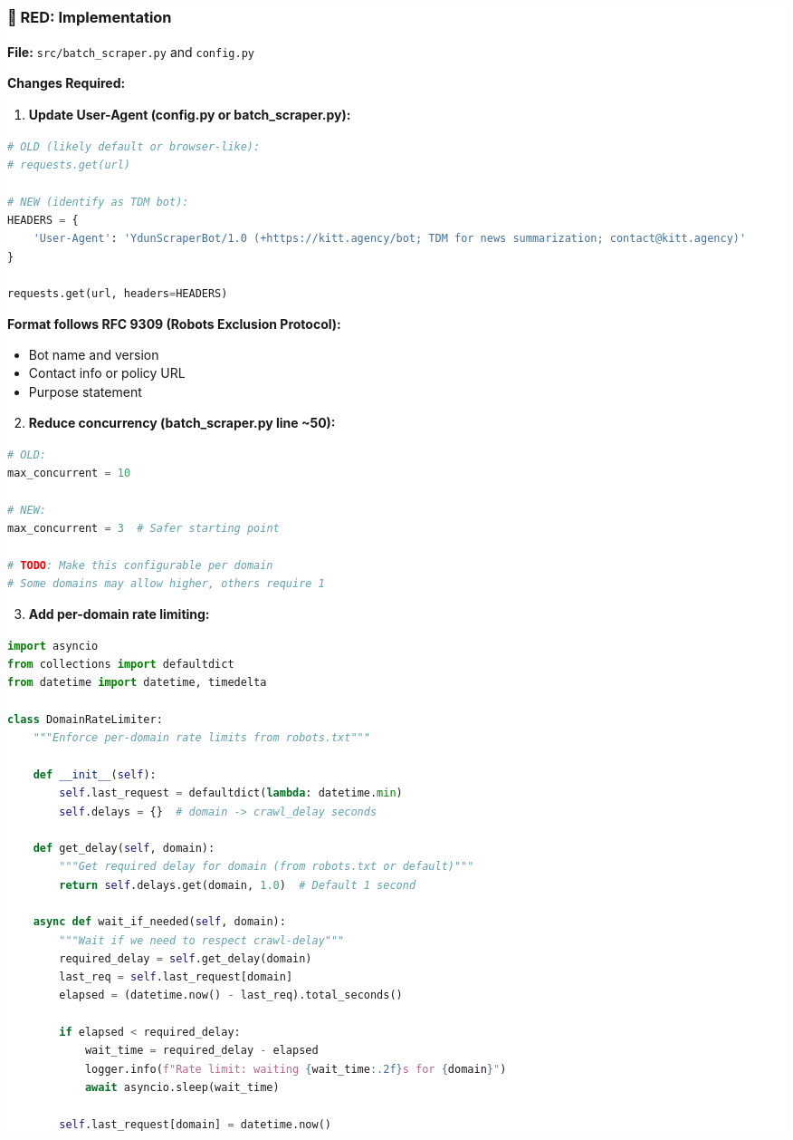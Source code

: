 ### 🔴 RED: Implementation

**File:** `src/batch_scraper.py` and `config.py`

**Changes Required:**

1. **Update User-Agent (config.py or batch_scraper.py):**
```python
# OLD (likely default or browser-like):
# requests.get(url)

# NEW (identify as TDM bot):
HEADERS = {
    'User-Agent': 'YdunScraperBot/1.0 (+https://kitt.agency/bot; TDM for news summarization; contact@kitt.agency)'
}

requests.get(url, headers=HEADERS)
```

**Format follows RFC 9309 (Robots Exclusion Protocol):**
- Bot name and version
- Contact info or policy URL
- Purpose statement

2. **Reduce concurrency (batch_scraper.py line ~50):**
```python
# OLD:
max_concurrent = 10

# NEW:
max_concurrent = 3  # Safer starting point

# TODO: Make this configurable per domain
# Some domains may allow higher, others require 1
```

3. **Add per-domain rate limiting:**
```python
import asyncio
from collections import defaultdict
from datetime import datetime, timedelta

class DomainRateLimiter:
    """Enforce per-domain rate limits from robots.txt"""

    def __init__(self):
        self.last_request = defaultdict(lambda: datetime.min)
        self.delays = {}  # domain -> crawl_delay seconds

    def get_delay(self, domain):
        """Get required delay for domain (from robots.txt or default)"""
        return self.delays.get(domain, 1.0)  # Default 1 second

    async def wait_if_needed(self, domain):
        """Wait if we need to respect crawl-delay"""
        required_delay = self.get_delay(domain)
        last_req = self.last_request[domain]
        elapsed = (datetime.now() - last_req).total_seconds()

        if elapsed < required_delay:
            wait_time = required_delay - elapsed
            logger.info(f"Rate limit: waiting {wait_time:.2f}s for {domain}")
            await asyncio.sleep(wait_time)

        self.last_request[domain] = datetime.now()

```